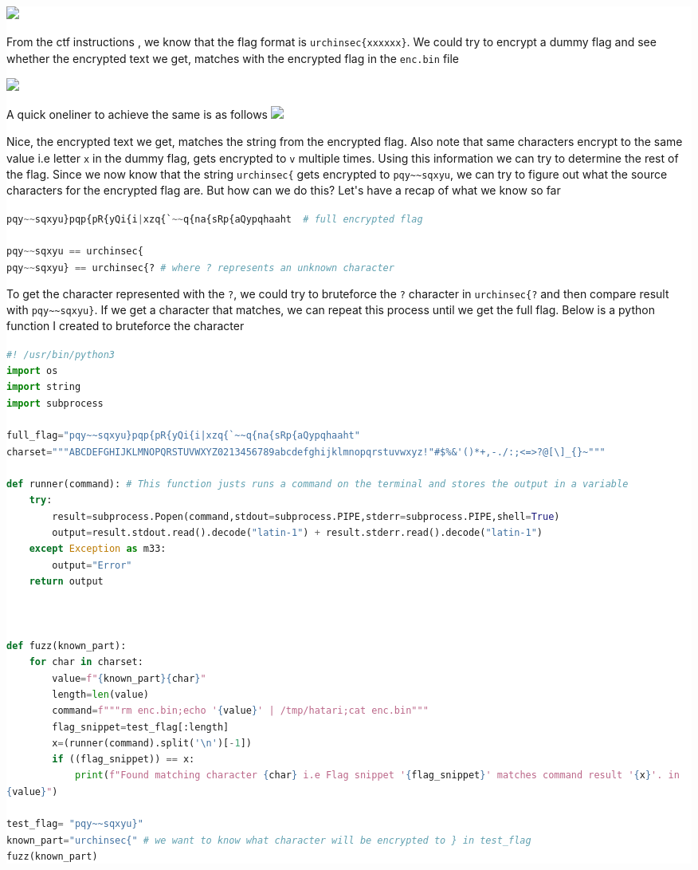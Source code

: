 ![](/images/UrchinSec_Tanzania_National_CTF/hatari_2.png)

From the ctf instructions , we know that the flag format is `urchinsec{xxxxxx}`. We could try to encrypt a dummy flag and see whether the encrypted text we get, matches with the encrypted flag in the `enc.bin` file

![](/images/UrchinSec_Tanzania_National_CTF/hatari_1.png)

A quick oneliner to achieve the same is as follows
![](/images/UrchinSec_Tanzania_National_CTF/hatari_3.png)

Nice, the encrypted text we get, matches the string from the encrypted flag. Also note that same characters encrypt to the same value i.e  letter `x` in the dummy flag, gets encrypted to `v` multiple times. Using this information we can try to determine the rest of the flag. Since we now know that the string  `urchinsec{`  gets encrypted to `pqy~~sqxyu`, we can try to  figure out what the source characters for the encrypted flag are. But how can we do this? Let's have a recap of what we know so far
```python
pqy~~sqxyu}pqp{pR{yQi{i|xzq{`~~q{na{sRp{aQypqhaaht  # full encrypted flag 

pqy~~sqxyu == urchinsec{
pqy~~sqxyu} == urchinsec{? # where ? represents an unknown character 
```
To get the character represented with the `?`, we could try to bruteforce the `?` character in `urchinsec{?` and then compare result with `pqy~~sqxyu}`. If we get a character that matches, we can repeat this process until we get the full flag. Below is a python function I created to bruteforce the character
```python
#! /usr/bin/python3
import os
import string 
import subprocess

full_flag="pqy~~sqxyu}pqp{pR{yQi{i|xzq{`~~q{na{sRp{aQypqhaaht"
charset="""ABCDEFGHIJKLMNOPQRSTUVWXYZ0213456789abcdefghijklmnopqrstuvwxyz!"#$%&'()*+,-./:;<=>?@[\]_{}~"""

def runner(command): # This function justs runs a command on the terminal and stores the output in a variable
	try:
		result=subprocess.Popen(command,stdout=subprocess.PIPE,stderr=subprocess.PIPE,shell=True)
		output=result.stdout.read().decode("latin-1") + result.stderr.read().decode("latin-1")
	except Exception as m33:
		output="Error"
	return output



def fuzz(known_part):
	for char in charset:
		value=f"{known_part}{char}"
		length=len(value)
		command=f"""rm enc.bin;echo '{value}' | /tmp/hatari;cat enc.bin"""
		flag_snippet=test_flag[:length]
		x=(runner(command).split('\n')[-1])
		if ((flag_snippet)) == x:
			print(f"Found matching character {char} i.e Flag snippet '{flag_snippet}' matches command result '{x}'. in {value}")

test_flag= "pqy~~sqxyu}"
known_part="urchinsec{" # we want to know what character will be encrypted to } in test_flag
fuzz(known_part)
```
